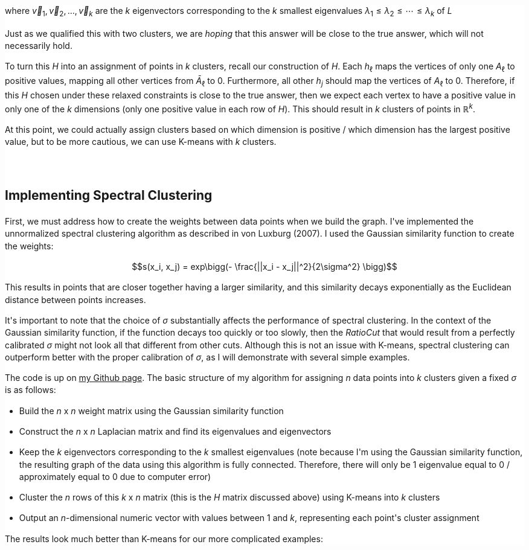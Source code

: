 where $\vec{v}_1, \vec{v}_2, \ldots, \vec{v}_k$ are the $k$ eigenvectors corresponding to the $k$ smallest eigenvalues $\lambda_1 \leqslant \lambda_2 \leqslant \cdots \leqslant \lambda_k$ of $L$

Just as we qualified this with two clusters, we are <i> hoping </i> that this answer will be close to the true answer, which will not necessarily hold.

To turn this $H$ into an assignment of points in $k$ clusters, recall our construction of $H$. Each $h_\ell$ maps the vertices of only one $A_\ell$ to positive values, mapping all other vertices from $\bar{A}_\ell$ to $0$. Furthermore, all other $h_j$ should map the vertices of $A_\ell$ to $0$. Therefore, if this $H$ chosen under these relaxed constraints is close to the true answer, then we expect each vertex to have a positive value in only one of the $k$ dimensions (only one positive value in each row of $H$). This should result in $k$ clusters of points in $\mathbb{R}^k$.

At this point, we could actually assign clusters based on which dimension is positive / which dimension has the largest positive value, but to be more cautious, we can use K-means with $k$ clusters.

<br>

## Implementing Spectral Clustering

First, we must address how to create the weights between data points when we build the graph. I've implemented the unnormalized spectral clustering algorithm as described in von Luxburg (2007). I used the Gaussian similarity function to create the weights:

$$s(x_i, x_j)
= exp\bigg(- \frac{||x_i - x_j||^2}{2\sigma^2} \bigg)$$

This results in points that are closer together having a larger similarity, and this similarity decays exponentially as the Euclidean distance between points increases.

It's important to note that the choice of $\sigma$ substantially affects the performance of spectral clustering. In the context of the Gaussian similarity function, if the function decays too quickly or too slowly, then the $RatioCut$ that would result from a perfectly calibrated $\sigma$ might not look all that different from other cuts. Although this is not an issue with K-means, spectral clustering can outperform better with the proper calibration of $\sigma$, as I will demonstrate with several simple examples.

The code is up on [my Github page](https://github.com/gjkoplik/spectral_clustering). The basic structure of my algorithm for assigning $n$ data points into $k$ clusters given a fixed $\sigma$ is as follows:

- Build the $n$ x $n$ weight matrix using the Gaussian similarity function

- Construct the $n$ x $n$ Laplacian matrix and find its eigenvalues and eigenvectors

- Keep the $k$ eigenvectors corresponding to the $k$ smallest eigenvalues (note because I'm using the Gaussian similarity function, the resulting graph of the data using this algorithm is fully connected. Therefore, there will only be 1 eigenvalue equal to 0 / approximately equal to 0 due to computer error)

- Cluster the $n$ rows of this $k$ x $n$ matrix (this is the $H$ matrix discussed above) using K-means into $k$ clusters

- Output an $n$-dimensional numeric vector with values between 1 and $k$, representing each point's cluster assignment

The results look much better than K-means for our more complicated examples:
